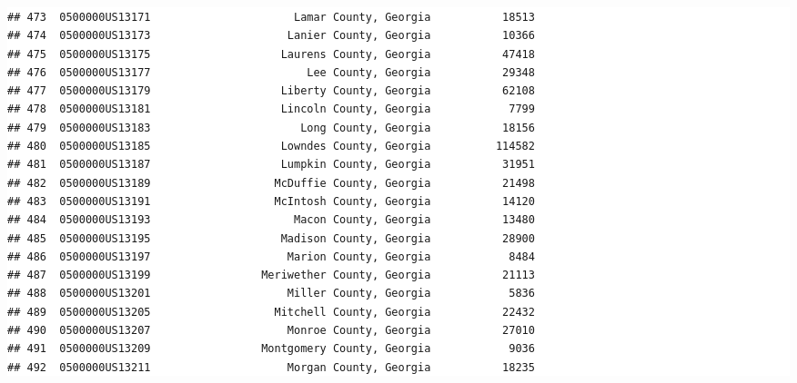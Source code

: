     ## 473  0500000US13171                      Lamar County, Georgia           18513
    ## 474  0500000US13173                     Lanier County, Georgia           10366
    ## 475  0500000US13175                    Laurens County, Georgia           47418
    ## 476  0500000US13177                        Lee County, Georgia           29348
    ## 477  0500000US13179                    Liberty County, Georgia           62108
    ## 478  0500000US13181                    Lincoln County, Georgia            7799
    ## 479  0500000US13183                       Long County, Georgia           18156
    ## 480  0500000US13185                    Lowndes County, Georgia          114582
    ## 481  0500000US13187                    Lumpkin County, Georgia           31951
    ## 482  0500000US13189                   McDuffie County, Georgia           21498
    ## 483  0500000US13191                   McIntosh County, Georgia           14120
    ## 484  0500000US13193                      Macon County, Georgia           13480
    ## 485  0500000US13195                    Madison County, Georgia           28900
    ## 486  0500000US13197                     Marion County, Georgia            8484
    ## 487  0500000US13199                 Meriwether County, Georgia           21113
    ## 488  0500000US13201                     Miller County, Georgia            5836
    ## 489  0500000US13205                   Mitchell County, Georgia           22432
    ## 490  0500000US13207                     Monroe County, Georgia           27010
    ## 491  0500000US13209                 Montgomery County, Georgia            9036
    ## 492  0500000US13211                     Morgan County, Georgia           18235